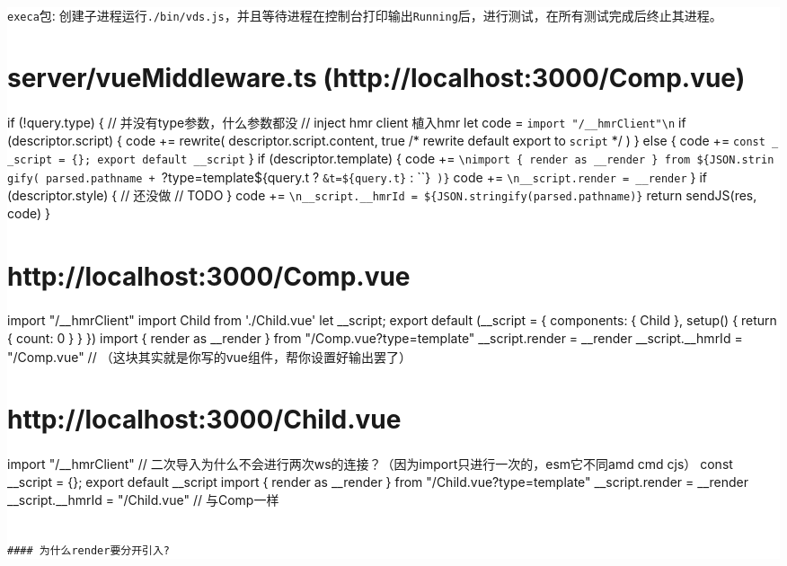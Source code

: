 ```execa```包: 创建子进程运行```./bin/vds.js```，并且等待进程在控制台打印输出```Running```后，进行测试，在所有测试完成后终止其进程。
# server/vueMiddleware.ts (http://localhost:3000/Comp.vue)
if (!query.type) { // 并没有type参数，什么参数都没
    // inject hmr client 植入hmr
    let code = `import "/__hmrClient"\n`
    if (descriptor.script) {
      code += rewrite(
        descriptor.script.content,
        true /* rewrite default export to `script` */
      )
    } else {
      code += `const __script = {}; export default __script`
    }
    if (descriptor.template) {
      code += `\nimport { render as __render } from ${JSON.stringify(
        parsed.pathname + `?type=template${query.t ? `&t=${query.t}` : ``}`
      )}`
      code += `\n__script.render = __render`
    }
    if (descriptor.style) { // 还没做
      // TODO
    }
    code += `\n__script.__hmrId = ${JSON.stringify(parsed.pathname)}`
    return sendJS(res, code)
}

# http://localhost:3000/Comp.vue
import "/__hmrClient"
import Child from './Child.vue'
let __script; export default (__script = {
  components: { Child },
  setup() {
    return {
      count: 0
    }
  }
})
import { render as __render } from "/Comp.vue?type=template"
__script.render = __render
__script.__hmrId = "/Comp.vue"
// （这块其实就是你写的vue组件，帮你设置好输出罢了）

# http://localhost:3000/Child.vue
import "/__hmrClient" // 二次导入为什么不会进行两次ws的连接？（因为import只进行一次的，esm它不同amd cmd cjs）
const __script = {}; export default __script
import { render as __render } from "/Child.vue?type=template"
__script.render = __render
__script.__hmrId = "/Child.vue"
// 与Comp一样
``````

#### 为什么render要分开引入?
